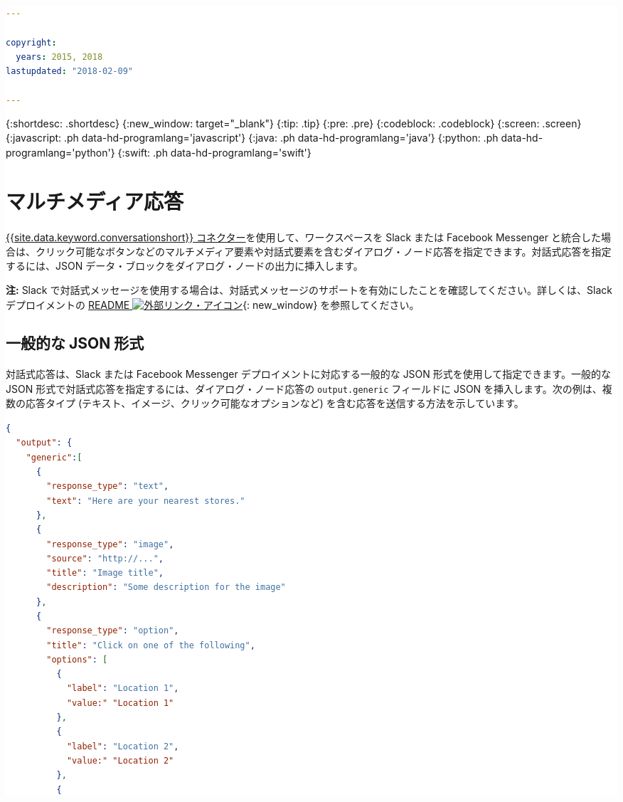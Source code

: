 ```yaml
---

copyright:
  years: 2015, 2018
lastupdated: "2018-02-09"

---
```


{:shortdesc: .shortdesc}
{:new_window: target="_blank"}
{:tip: .tip}
{:pre: .pre}
{:codeblock: .codeblock}
{:screen: .screen}
{:javascript: .ph data-hd-programlang='javascript'}
{:java: .ph data-hd-programlang='java'}
{:python: .ph data-hd-programlang='python'}
{:swift: .ph data-hd-programlang='swift'}

# マルチメディア応答

[{{site.data.keyword.conversationshort}} コネクター](conversation-connector.html)を使用して、ワークスペースを Slack または Facebook Messenger と統合した場合は、クリック可能なボタンなどのマルチメディア要素や対話式要素を含むダイアログ・ノード応答を指定できます。対話式応答を指定するには、JSON データ・ブロックをダイアログ・ノードの出力に挿入します。

**注:** Slack で対話式メッセージを使用する場合は、対話式メッセージのサポートを有効にしたことを確認してください。詳しくは、Slack デプロイメントの [README ![外部リンク・アイコン](../../icons/launch-glyph.svg "外部リンク・アイコン")](https://github.com/watson-developer-cloud/conversation-connector/blob/master/channels/slack/README.md#interactive-messages){: new_window} を参照してください。

## 一般的な JSON 形式

対話式応答は、Slack または Facebook Messenger デプロイメントに対応する一般的な JSON 形式を使用して指定できます。一般的な JSON 形式で対話式応答を指定するには、ダイアログ・ノード応答の `output.generic` フィールドに JSON を挿入します。次の例は、複数の応答タイプ (テキスト、イメージ、クリック可能なオプションなど) を含む応答を送信する方法を示しています。

```json
{
  "output": {
    "generic":[
      {
        "response_type": "text",
        "text": "Here are your nearest stores."
      },
      {
        "response_type": "image",
        "source": "http://...",
        "title": "Image title",
        "description": "Some description for the image"
      },
      {
        "response_type": "option",
        "title": "Click on one of the following",
        "options": [
          {
            "label": "Location 1",
            "value:" "Location 1"
          },
          {
            "label": "Location 2",
            "value:" "Location 2"
          },
          {
```